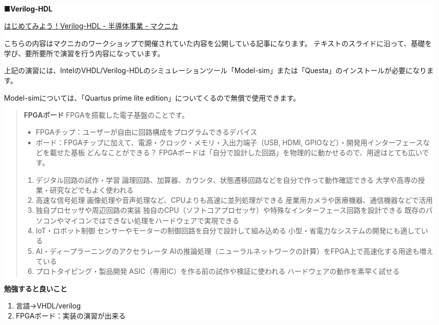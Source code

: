 **■Verilog-HDL**

[はじめてみよう！Verilog-HDL - 半導体事業 - マクニカ](https://www.macnica.co.jp/business/semiconductor/articles/intel/117781/)


こちらの内容はマクニカのワークショップで開催されていた内容を公開している記事になります。
テキストのスライドに沿って、基礎を学び、要所要所で演習を行う内容になっています。

上記の演習には、IntelのVHDL/Verilog-HDLのシミュレーションツール「Model-sim」または「Questa」のインストールが必要になります。

Model-simについては、「Quartus prime lite edition」についてくるので無償で使用できます。

>**FPGAボード**
>FPGAを搭載した電子基盤のことです。
>- FPGAチップ：ユーザーが自由に回路構成をプログラムできるデバイス
>- ボード：FPGAチップに加えて、電源・クロック・メモリ・入出力端子（USB, HDMI, GPIOなど）・開発用インターフェースなどを載せた基板
>どんなことができる？
>FPGAボードは「自分で設計した回路」を物理的に動かせるので、用途はとても広いです。
>1. デジタル回路の試作・学習
論理回路、加算器、カウンタ、状態遷移回路などを自分で作って動作確認できる
大学や高専の授業・研究などでもよく使われる
>2. 高速な信号処理
画像処理や音声処理など、CPUよりも高速に並列処理ができる
産業用カメラや医療機器、通信機器などで活用
>3. 独自プロセッサや周辺回路の実装
独自のCPU（ソフトコアプロセッサ）や特殊なインターフェース回路を設計できる
既存のパソコンやマイコンではできない処理をハードウェアで実現できる
>4. IoT・ロボット制御
センサーやモーターの制御回路を自分で設計して組み込める
小型・省電力なシステムの開発にも適している
>5. AI・ディープラーニングのアクセラレータ
AIの推論処理（ニューラルネットワークの計算）をFPGA上で高速化する用途も増えている
>6. プロトタイピング・製品開発
ASIC（専用IC）を作る前の試作や検証に使われる
ハードウェアの動作を素早く試せる

**勉強すると良いこと**
1. 言語→VHDL/verilog
2. FPGAボード：実装の演習が出来る


